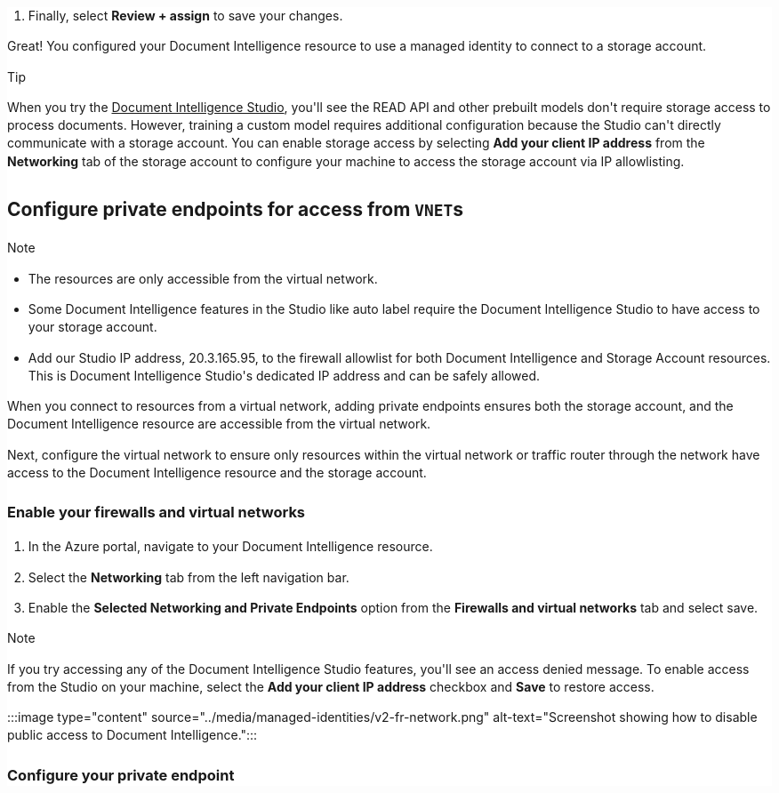 1. Finally, select **Review + assign** to save your changes.

Great! You configured your Document Intelligence resource to use a managed identity to connect to a storage account.

> [!TIP]
>
> When you try the [Document Intelligence Studio](https://formrecognizer.appliedai.azure.com/studio), you'll see the READ API and other prebuilt models don't require storage access to process documents. However, training a custom model requires additional configuration because the Studio can't directly communicate with a storage account.
  > You can enable storage access by selecting **Add your client IP address** from the **Networking** tab of the storage account to configure your machine to access the storage account via IP allowlisting.

## Configure private endpoints for access from `VNET`s

> [!NOTE]
>
> * The resources are only accessible from the virtual network.
>
> * Some Document Intelligence features in the Studio like auto label require the Document Intelligence Studio to have access to your storage account.
>
> * Add our Studio IP address, 20.3.165.95, to the firewall allowlist for both Document Intelligence and Storage Account resources. This is Document Intelligence Studio's dedicated IP address and can be safely allowed.

When you connect to resources from a virtual network, adding private endpoints ensures both the storage account, and the Document Intelligence resource are accessible from the virtual network.

Next, configure the virtual network to ensure only resources within the virtual network or traffic router through the network have access to the Document Intelligence resource and the storage account.

### Enable your firewalls and virtual networks

1. In the Azure portal, navigate to your Document Intelligence resource.

1. Select the **Networking** tab from the left navigation bar.

1. Enable the **Selected Networking and Private Endpoints** option from the **Firewalls and virtual networks** tab and select save.

> [!NOTE]
>
>If you try accessing any of the Document Intelligence Studio features, you'll see an access denied message. To enable access from the Studio on your machine, select the **Add your client IP address** checkbox and **Save** to restore access.

  :::image type="content" source="../media/managed-identities/v2-fr-network.png" alt-text="Screenshot showing how to disable public access to Document Intelligence.":::

### Configure your private endpoint

